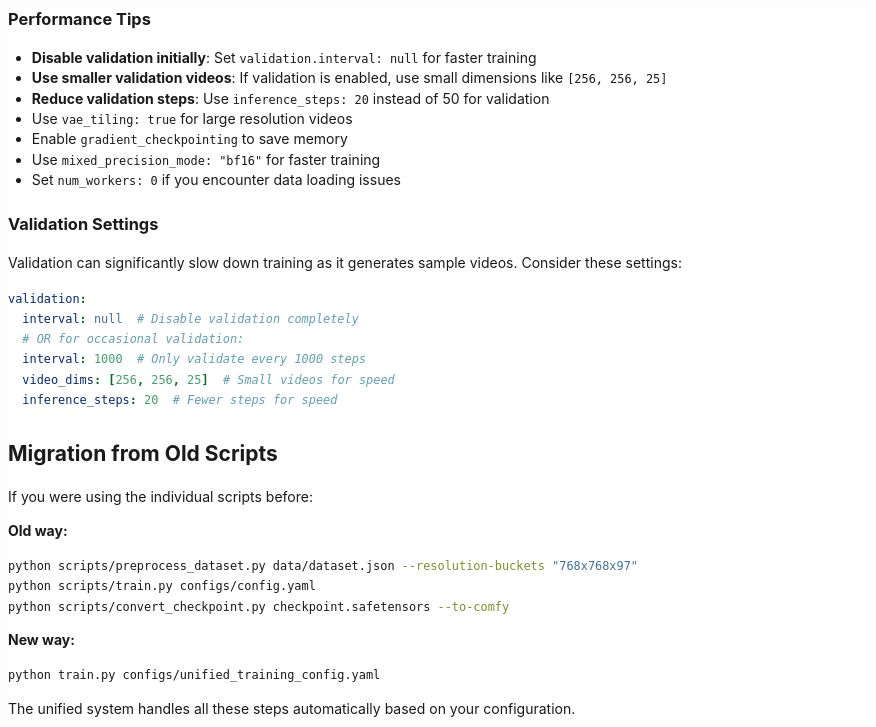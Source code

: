 ### Performance Tips

- **Disable validation initially**: Set `validation.interval: null` for faster training
- **Use smaller validation videos**: If validation is enabled, use small dimensions like `[256, 256, 25]`
- **Reduce validation steps**: Use `inference_steps: 20` instead of 50 for validation
- Use `vae_tiling: true` for large resolution videos
- Enable `gradient_checkpointing` to save memory
- Use `mixed_precision_mode: "bf16"` for faster training
- Set `num_workers: 0` if you encounter data loading issues

### Validation Settings

Validation can significantly slow down training as it generates sample videos. Consider these settings:

```yaml
validation:
  interval: null  # Disable validation completely
  # OR for occasional validation:
  interval: 1000  # Only validate every 1000 steps
  video_dims: [256, 256, 25]  # Small videos for speed
  inference_steps: 20  # Fewer steps for speed
```

## Migration from Old Scripts

If you were using the individual scripts before:

**Old way:**
```bash
python scripts/preprocess_dataset.py data/dataset.json --resolution-buckets "768x768x97"
python scripts/train.py configs/config.yaml
python scripts/convert_checkpoint.py checkpoint.safetensors --to-comfy
```

**New way:**
```bash
python train.py configs/unified_training_config.yaml
```

The unified system handles all these steps automatically based on your configuration.